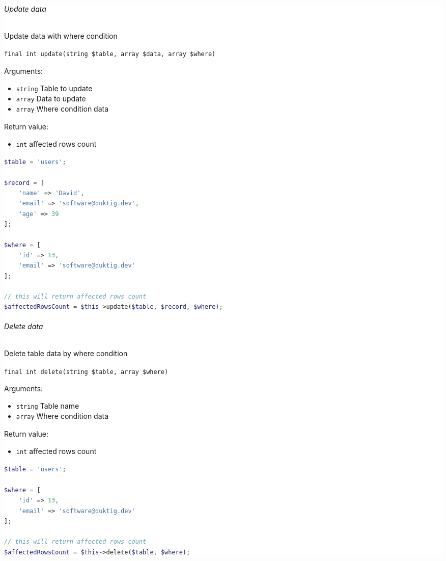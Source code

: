 
###### Update data

Update data with where condition

`final int update(string $table, array $data, array $where)`

Arguments:

- `string` Table to update
- `array` Data to update
- `array` Where condition data

Return value:

- `int` affected rows count

```php
$table = 'users';

$record = [
    'name' => 'David',
    'email' => 'software@duktig.dev',
    'age' => 39
];

$where = [
    'id' => 13,
    'email' => 'software@duktig.dev'
];

// this will return affected rows count
$affectedRowsCount = $this->update($table, $record, $where);
```

###### Delete data

Delete table data by where condition

`final int delete(string $table, array $where)`

Arguments:

- `string` Table name
- `array` Where condition data

Return value:

- `int` affected rows count

```php
$table = 'users';

$where = [
    'id' => 13,
    'email' => 'software@duktig.dev'
];

// this will return affected rows count
$affectedRowsCount = $this->delete($table, $where);
```
